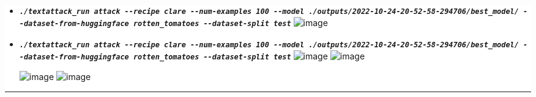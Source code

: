   + **_`./textattack_run attack --recipe clare --num-examples 100 --model ./outputs/2022-10-24-20-52-58-294706/best_model/ --dataset-from-huggingface rotten_tomatoes --dataset-split test`_**
    <img width="380" alt="image" src="https://user-images.githubusercontent.com/30529101/197522184-d63a4886-e909-4cb2-a860-07ef9eb4d639.png">


  + **_`./textattack_run attack --recipe clare --num-examples 100 --model ./outputs/2022-10-24-20-52-58-294706/best_model/ --dataset-from-huggingface rotten_tomatoes --dataset-split test`_**
    <img width="378" alt="image" src="https://user-images.githubusercontent.com/30529101/197606094-6b6f4976-e628-4ca5-b1e2-d1034873f882.png">
    <img width="392" alt="image" src="https://user-images.githubusercontent.com/30529101/197609622-e5667ef6-fbdf-4a3b-8891-ee6022469397.png">


    <img width="392" alt="image" src="https://user-images.githubusercontent.com/30529101/197652843-97cda2f9-4752-49f1-bcc8-294eb128f3ff.png">

    <img width="388" alt="image" src="https://user-images.githubusercontent.com/30529101/197665638-fb5d77da-ed35-4f5f-8c4b-52182019ab3e.png">


----


    

